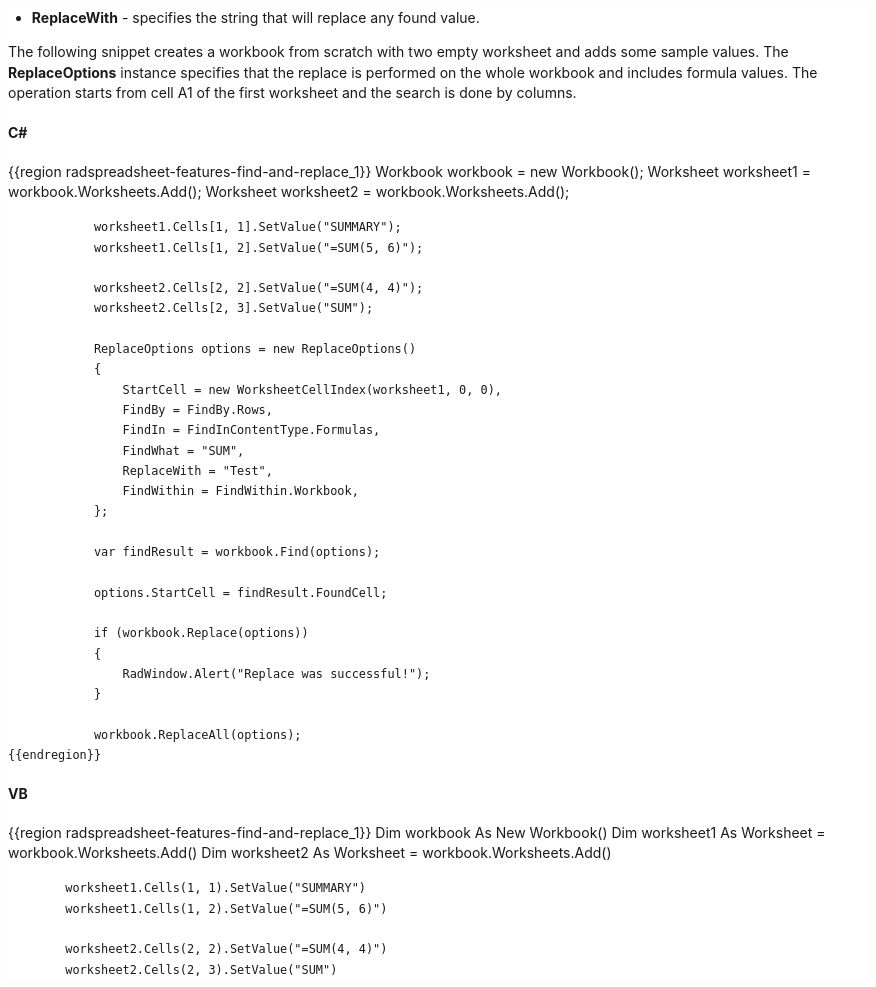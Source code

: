 
* __ReplaceWith__ - specifies the string that will replace any found value.
            

The following snippet creates a workbook from scratch with two empty worksheet and adds some sample values. The __ReplaceOptions__ instance
          specifies that the replace is performed on the whole workbook and includes formula values. The operation starts from cell A1 of the first worksheet and the search
          is done by columns.
        

#### __C#__

{{region radspreadsheet-features-find-and-replace_1}}
	            Workbook workbook = new Workbook();
	            Worksheet worksheet1 = workbook.Worksheets.Add();
	            Worksheet worksheet2 = workbook.Worksheets.Add();
	
	            worksheet1.Cells[1, 1].SetValue("SUMMARY");
	            worksheet1.Cells[1, 2].SetValue("=SUM(5, 6)");
	
	            worksheet2.Cells[2, 2].SetValue("=SUM(4, 4)");
	            worksheet2.Cells[2, 3].SetValue("SUM");
	
	            ReplaceOptions options = new ReplaceOptions()
	            {
	                StartCell = new WorksheetCellIndex(worksheet1, 0, 0),
	                FindBy = FindBy.Rows,
	                FindIn = FindInContentType.Formulas,
	                FindWhat = "SUM",
	                ReplaceWith = "Test",
	                FindWithin = FindWithin.Workbook,
	            };
	
	            var findResult = workbook.Find(options);
	
	            options.StartCell = findResult.FoundCell;
	
	            if (workbook.Replace(options))
	            {
	                RadWindow.Alert("Replace was successful!");
	            }
	
	            workbook.ReplaceAll(options);
	{{endregion}}



#### __VB__

{{region radspreadsheet-features-find-and-replace_1}}
	    Dim workbook As New Workbook()
	    Dim worksheet1 As Worksheet = workbook.Worksheets.Add()
	    Dim worksheet2 As Worksheet = workbook.Worksheets.Add()
	
	        worksheet1.Cells(1, 1).SetValue("SUMMARY")
	        worksheet1.Cells(1, 2).SetValue("=SUM(5, 6)")
	
	        worksheet2.Cells(2, 2).SetValue("=SUM(4, 4)")
	        worksheet2.Cells(2, 3).SetValue("SUM")
	